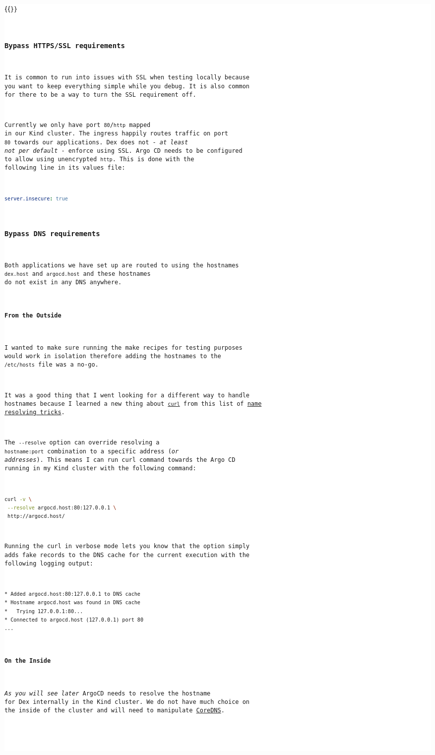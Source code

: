 {{<code language="yaml" source="manifests/dex-secret.yaml">}}

### Bypass HTTPS/SSL requirements

It is common to run into issues with SSL when testing locally because you want to keep everything simple while you debug. It is also common for there to be a way to turn the SSL requirement off.

Currently we only have port `80`/`http` mapped in our Kind cluster. The ingress happily routes traffic on port `80` towards our applications. Dex does not - _at least not per default_ - enforce using SSL. Argo CD needs to be configured to allow using unencrypted `http`. This is done with the following line in its values file:

```yaml
server.insecure: true
```

### Bypass DNS requirements

Both applications we have set up are routed to using the hostnames `dex.host` and `argocd.host` and these hostnames do not exist in any DNS anywhere.

#### From the Outside

I wanted to make sure running the make recipes for testing purposes would work in isolation therefore adding the hostnames to the `/etc/hosts` file was a no-go.

It was a good thing that I went looking for a different way to handle hostnames because I learned a new thing about [`curl`](https://curl.se) from this list of [name resolving tricks](https://everything.curl.dev/usingcurl/connections/name.html).

The `--resolve` option can override resolving a `hostname:port` combination to a specific address (_or addresses_). This means I can run curl command towards the Argo CD running in my Kind cluster with the following command:

```sh
curl -v \
 --resolve argocd.host:80:127.0.0.1 \
 http://argocd.host/
```

Running the curl in verbose mode lets you know that the option simply adds fake records to the DNS cache for the current execution with the following logging output:

```
* Added argocd.host:80:127.0.0.1 to DNS cache
* Hostname argocd.host was found in DNS cache
*   Trying 127.0.0.1:80...
* Connected to argocd.host (127.0.0.1) port 80
...
```

#### On the Inside

_As you will see later_ ArgoCD needs to resolve the hostname for Dex internally in the Kind cluster. We do not have much choice on the inside of the cluster and will need to manipulate [CoreDNS](https://coredns.io).
